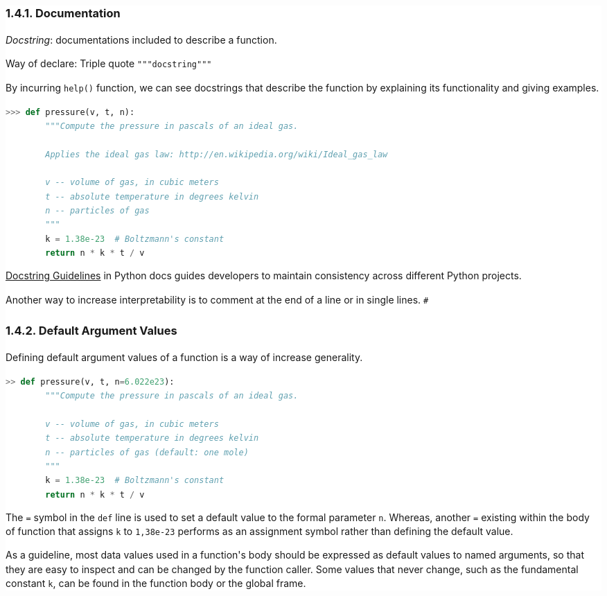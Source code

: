 ### 1.4.1. Documentation

*Docstring*: documentations included to describe a function.

Way of declare: Triple quote `"""docstring"""`

By incurring `help()` function, we can see docstrings that describe the function by explaining its functionality and giving examples.

```python
>>> def pressure(v, t, n):
        """Compute the pressure in pascals of an ideal gas.

        Applies the ideal gas law: http://en.wikipedia.org/wiki/Ideal_gas_law

        v -- volume of gas, in cubic meters
        t -- absolute temperature in degrees kelvin
        n -- particles of gas
        """
        k = 1.38e-23  # Boltzmann's constant
        return n * k * t / v
```

[Docstring Guidelines](https://peps.python.org/pep-0257/) in Python docs guides developers to maintain consistency across different Python projects.

Another way to increase interpretability is to comment at the end of a line or in single lines. `#`

### 1.4.2. Default Argument Values

Defining default argument values of a function is a way of increase generality.

```python
>> def pressure(v, t, n=6.022e23):
        """Compute the pressure in pascals of an ideal gas.

        v -- volume of gas, in cubic meters
        t -- absolute temperature in degrees kelvin
        n -- particles of gas (default: one mole)
        """
        k = 1.38e-23  # Boltzmann's constant
        return n * k * t / v
```

The `=` symbol in the `def` line is used to set a default value to the formal parameter `n`. Whereas, another `=` existing within the body of function that assigns `k` to `1,38e-23` performs as an assignment symbol rather than defining the default value.

As a guideline, most data values used in a function's body should be expressed as default values to named arguments, so that they are easy to inspect and can be changed by the function caller. Some values that never change, such as the fundamental constant `k`, can be found in the function body or the global frame.
